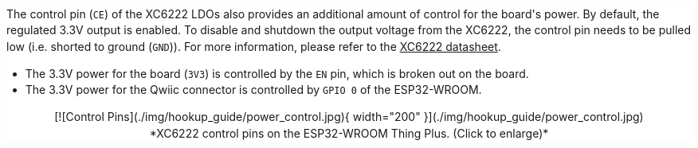 

The control pin (`CE`) of the XC6222 LDOs also provides an additional amount of control for the board's power. By default, the regulated 3.3V output is enabled. To disable and shutdown the output voltage from the XC6222, the control pin needs to be pulled low (i.e. shorted to ground (`GND`)). For more information, please refer to the [XC6222 datasheet](./component_datasheets/XC6222.pdf).

* The 3.3V power for the board (`3V3`) is controlled by the `EN` pin, which is broken out on the board.
* The 3.3V power for the Qwiic connector is controlled by `GPIO 0` of the ESP32-WROOM.

<center>
[![Control Pins](./img/hookup_guide/power_control.jpg){ width="200" }](./img/hookup_guide/power_control.jpg)<br>
*XC6222 control pins on the ESP32-WROOM Thing Plus. (Click to enlarge)*
</center>
